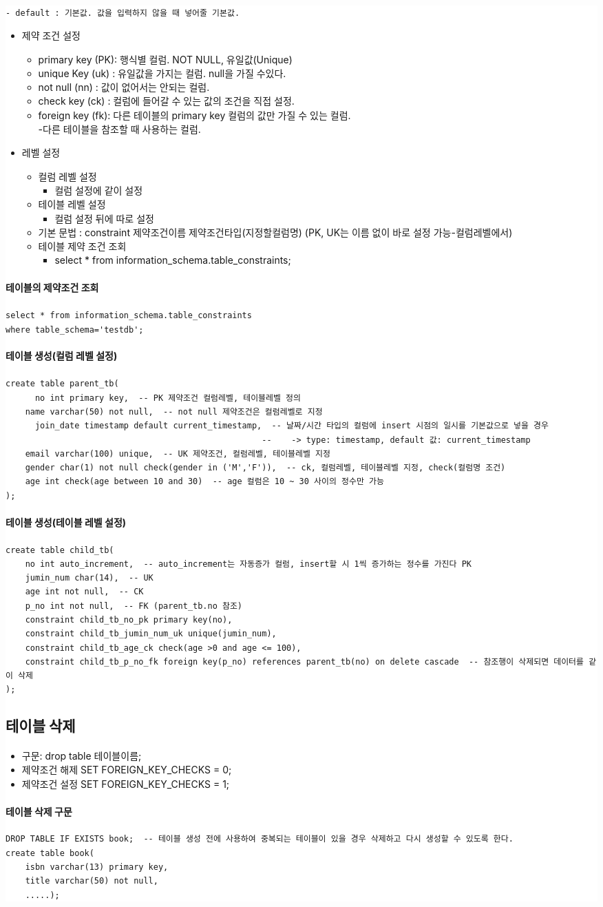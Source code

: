     - default : 기본값. 값을 입력하지 않을 때 넣어줄 기본값.
  - 제약 조건 설정
    - primary key (PK): 행식별 컬럼. NOT NULL, 유일값(Unique)
    - unique Key (uk) : 유일값을 가지는 컬럼. null을 가질 수있다.
    - not null (nn)   : 값이 없어서는 안되는 컬럼.
    - check key (ck)  : 컬럼에 들어갈 수 있는 값의 조건을 직접 설정.
    - foreign key (fk): 다른 테이블의 primary key 컬럼의 값만 가질 수 있는 컬럼.    
                        -다른 테이블을 참조할 때 사용하는 컬럼.  

- 레벨 설정  
  - 컬럼 레벨 설정
    - 컬럼 설정에 같이 설정
  - 테이블 레벨 설정
    - 컬럼 설정 뒤에 따로 설정
  - 기본 문법 : constraint 제약조건이름 제약조건타입(지정할컬럼명)  (PK, UK는 이름 없이 바로 설정 가능-컬럼레벨에서)
  - 테이블 제약 조건 조회
    - select * from information_schema.table_constraints;
#### 테이블의 제약조건 조회
```mysql
select * from information_schema.table_constraints
where table_schema='testdb';
```
#### 테이블 생성(컬럼 레벨 설정)
```mysql
create table parent_tb(
	  no int primary key,  -- PK 제약조건 컬럼레벨, 테이블레벨 정의
    name varchar(50) not null,  -- not null 제약조건은 컬럼레벨로 지정
	  join_date timestamp default current_timestamp,  -- 날짜/시간 타입의 컬럼에 insert 시점의 일시를 기본값으로 넣을 경우 
                                                    --    -> type: timestamp, default 값: current_timestamp
    email varchar(100) unique,  -- UK 제약조건, 컬럼레벨, 테이블레벨 지정 
    gender char(1) not null check(gender in ('M','F')),  -- ck, 컬럼레벨, 테이블레벨 지정, check(컬럼명 조건)
    age int check(age between 10 and 30)  -- age 컬럼은 10 ~ 30 사이의 정수만 가능
);
```
#### 테이블 생성(테이블 레벨 설정)
```mysql
create table child_tb(
	no int auto_increment,  -- auto_increment는 자동증가 컬럼, insert할 시 1씩 증가하는 정수를 가진다 PK
    jumin_num char(14),  -- UK
    age int not null,  -- CK
    p_no int not null,  -- FK (parent_tb.no 참조)
    constraint child_tb_no_pk primary key(no),
    constraint child_tb_jumin_num_uk unique(jumin_num),
    constraint child_tb_age_ck check(age >0 and age <= 100),
    constraint child_tb_p_no_fk foreign key(p_no) references parent_tb(no) on delete cascade  -- 참조행이 삭제되면 데이터를 같이 삭제 
);
```
## 테이블 삭제
- 구문: drop table 테이블이름;
- 제약조건 해제
   SET FOREIGN_KEY_CHECKS = 0;
- 제약조건 설정
   SET FOREIGN_KEY_CHECKS = 1; 
#### 테이블 삭제 구문
```mysql
DROP TABLE IF EXISTS book;  -- 테이블 생성 전에 사용하여 중복되는 테이블이 있을 경우 삭제하고 다시 생성할 수 있도록 한다.
create table book(
	isbn varchar(13) primary key,
    title varchar(50) not null,
    .....);
```